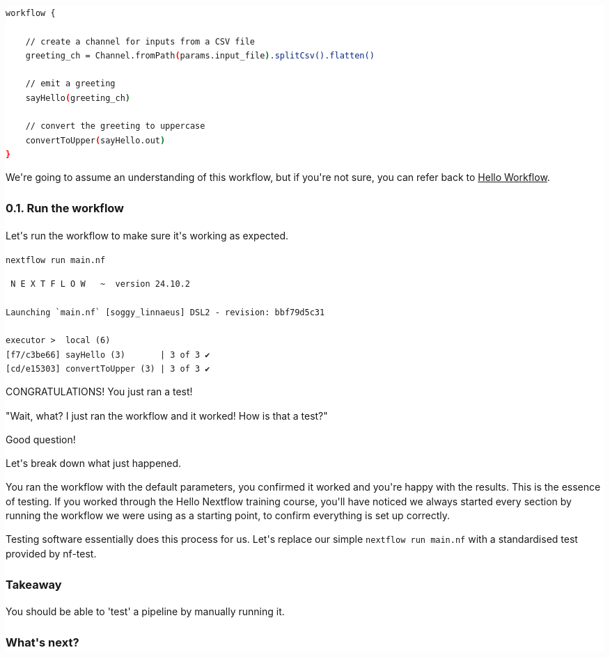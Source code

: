 ```bash title="Workflow code"
workflow {

    // create a channel for inputs from a CSV file
    greeting_ch = Channel.fromPath(params.input_file).splitCsv().flatten()

    // emit a greeting
    sayHello(greeting_ch)

    // convert the greeting to uppercase
    convertToUpper(sayHello.out)
}
```

We're going to assume an understanding of this workflow, but if you're not sure, you can refer back to [Hello Workflow](../hello_nextflow/03_hello_workflow.md).

### 0.1. Run the workflow

Let's run the workflow to make sure it's working as expected.

```bash
nextflow run main.nf
```

```console title="Result of running the workflow"
 N E X T F L O W   ~  version 24.10.2

Launching `main.nf` [soggy_linnaeus] DSL2 - revision: bbf79d5c31

executor >  local (6)
[f7/c3be66] sayHello (3)       | 3 of 3 ✔
[cd/e15303] convertToUpper (3) | 3 of 3 ✔
```

CONGRATULATIONS! You just ran a test!

"Wait, what? I just ran the workflow and it worked! How is that a test?"

Good question!

Let's break down what just happened.

You ran the workflow with the default parameters, you confirmed it worked and you're happy with the results. This is the essence of testing. If you worked through the Hello Nextflow training course, you'll have noticed we always started every section by running the workflow we were using as a starting point, to confirm everything is set up correctly.

Testing software essentially does this process for us. Let's replace our simple `nextflow run main.nf` with a standardised test provided by nf-test.

### Takeaway

You should be able to 'test' a pipeline by manually running it.

### What's next?
